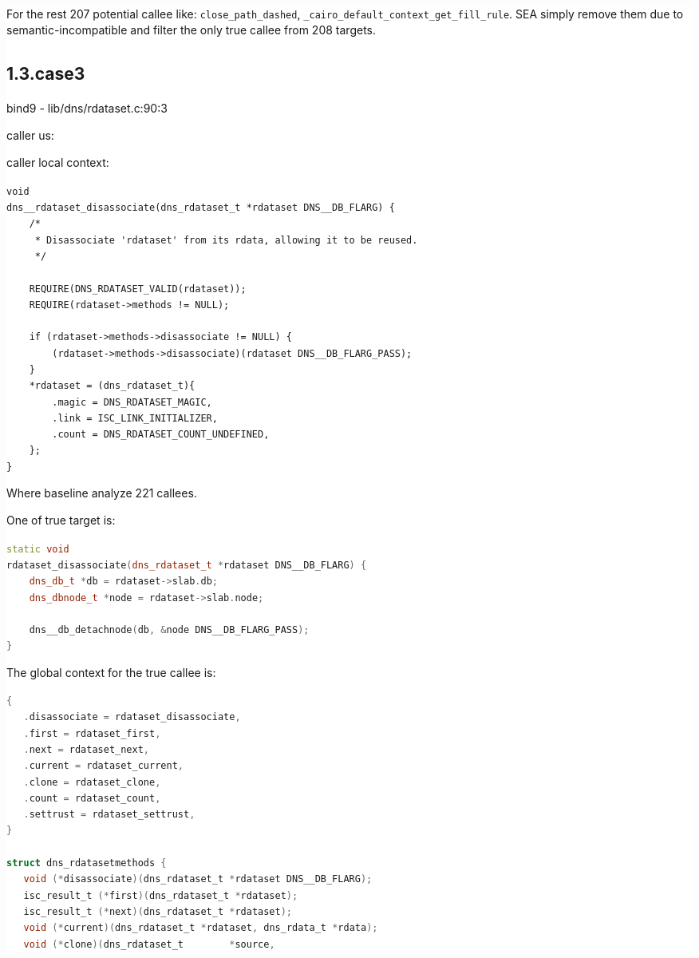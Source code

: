 For the rest 207 potential callee like: `close_path_dashed`, `_cairo_default_context_get_fill_rule`. SEA simply remove them due to semantic-incompatible and filter the only true callee from 208 targets.




## 1.3.case3

bind9 - lib/dns/rdataset.c:90:3

caller us: 

caller local context:

```mermaid
void
dns__rdataset_disassociate(dns_rdataset_t *rdataset DNS__DB_FLARG) {
	/*
	 * Disassociate 'rdataset' from its rdata, allowing it to be reused.
	 */

	REQUIRE(DNS_RDATASET_VALID(rdataset));
	REQUIRE(rdataset->methods != NULL);

	if (rdataset->methods->disassociate != NULL) {
		(rdataset->methods->disassociate)(rdataset DNS__DB_FLARG_PASS);
	}
	*rdataset = (dns_rdataset_t){
		.magic = DNS_RDATASET_MAGIC,
		.link = ISC_LINK_INITIALIZER,
		.count = DNS_RDATASET_COUNT_UNDEFINED,
	};
}
```

Where baseline analyze 221 callees. 

One of true target is:

```cpp
static void
rdataset_disassociate(dns_rdataset_t *rdataset DNS__DB_FLARG) {
	dns_db_t *db = rdataset->slab.db;
	dns_dbnode_t *node = rdataset->slab.node;

	dns__db_detachnode(db, &node DNS__DB_FLARG_PASS);
}
```

The global context for the true callee is:

 ```c
{
	.disassociate = rdataset_disassociate,
	.first = rdataset_first,
	.next = rdataset_next,
	.current = rdataset_current,
	.clone = rdataset_clone,
	.count = rdataset_count,
	.settrust = rdataset_settrust,
}

struct dns_rdatasetmethods {
	void (*disassociate)(dns_rdataset_t *rdataset DNS__DB_FLARG);
	isc_result_t (*first)(dns_rdataset_t *rdataset);
	isc_result_t (*next)(dns_rdataset_t *rdataset);
	void (*current)(dns_rdataset_t *rdataset, dns_rdata_t *rdata);
	void (*clone)(dns_rdataset_t	    *source,
 ```